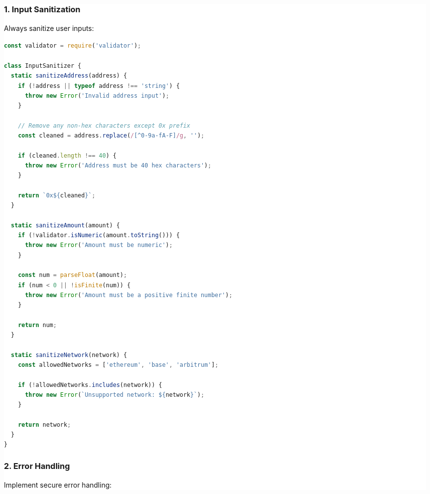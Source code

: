 ### 1. Input Sanitization

Always sanitize user inputs:

```javascript
const validator = require('validator');

class InputSanitizer {
  static sanitizeAddress(address) {
    if (!address || typeof address !== 'string') {
      throw new Error('Invalid address input');
    }
    
    // Remove any non-hex characters except 0x prefix
    const cleaned = address.replace(/[^0-9a-fA-F]/g, '');
    
    if (cleaned.length !== 40) {
      throw new Error('Address must be 40 hex characters');
    }
    
    return `0x${cleaned}`;
  }

  static sanitizeAmount(amount) {
    if (!validator.isNumeric(amount.toString())) {
      throw new Error('Amount must be numeric');
    }
    
    const num = parseFloat(amount);
    if (num < 0 || !isFinite(num)) {
      throw new Error('Amount must be a positive finite number');
    }
    
    return num;
  }

  static sanitizeNetwork(network) {
    const allowedNetworks = ['ethereum', 'base', 'arbitrum'];
    
    if (!allowedNetworks.includes(network)) {
      throw new Error(`Unsupported network: ${network}`);
    }
    
    return network;
  }
}
```

### 2. Error Handling

Implement secure error handling:
